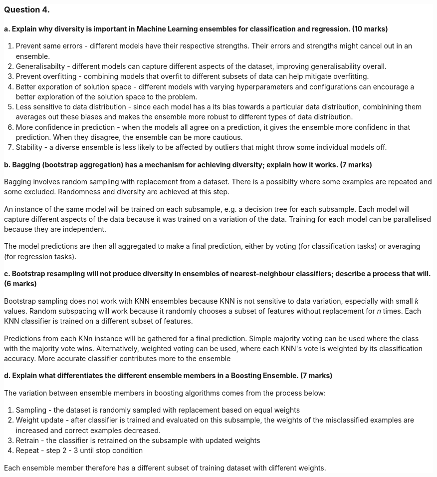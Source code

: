 ### Question 4.
**a. Explain why diversity is important in Machine Learning ensembles for classification and regression. (10 marks)**

1. Prevent same errors - different models have their respective strengths. Their errors and strengths might cancel out in an ensemble.
2. Generalisabilty - different models can capture different aspects of the dataset, improving generalisability overall.
3. Prevent overfitting - combining models that overfit to different subsets of data can help mitigate overfitting.
4. Better exporation of solution space - different models with varying hyperparameters and configurations can encourage a better exploration of the solution space to the problem.
5. Less sensitive to data distribution - since each model has a its bias towards a particular data distribution, combinining them averages out these biases and makes the ensemble more robust to different types of data distribution.
6. More confidence in prediction - when the models all agree on a prediction, it gives the ensemble more confidenc in that prediction. When they disagree, the ensemble can be more cautious.
7. Stability - a diverse ensemble is less likely to be affected by outliers that might throw some individual models off.

**b. Bagging (bootstrap aggregation) has a mechanism for achieving diversity; explain how it works. (7 marks)**

Bagging involves random sampling with replacement from a dataset. There is a possibilty where some examples are repeated and some excluded. Randomness and diversity are achieved at this step.

An instance of the same model will be trained on each subsample, e.g. a decision tree for each subsample. Each model will capture different aspects of the data because it was trained on a variation of the data. Training for each model can be parallelised because they are independent.

The model predictions are then all aggregated to make a final prediction, either by voting (for classification tasks) or averaging (for regression tasks).

**c. Bootstrap resampling will not produce diversity in ensembles of nearest-neighbour classifiers; describe a process that will. (6 marks)**

Bootstrap sampling does not work with KNN ensembles because KNN is not sensitive to data variation, especially with small $k$ values. Random subspacing will work because it randomly chooses a subset of features without replacement for $n$ times. Each KNN classifier is trained on a different subset of features.

Predictions from each KNn instance will be gathered for a final prediction. Simple majority voting can be used where the class with the majority vote wins. Alternatively, weighted voting can be used, where each KNN's vote is weighted by its classification accuracy. More accurate classifier contributes more to the ensemble

**d. Explain what differentiates the different ensemble members in a Boosting Ensemble. (7 marks)**

The variation between ensemble members in boosting algorithms comes from the process below:
1. Sampling - the dataset is randomly sampled with replacement based on equal weights
2. Weight update - after classifier is trained and evaluated on this subsample, the weights of the misclassified examples are increased and correct examples decreased.
3. Retrain - the classifier is retrained on the subsample with updated weights
4. Repeat - step 2 - 3 until stop condition

Each ensemble member therefore has a different subset of training dataset with different weights.